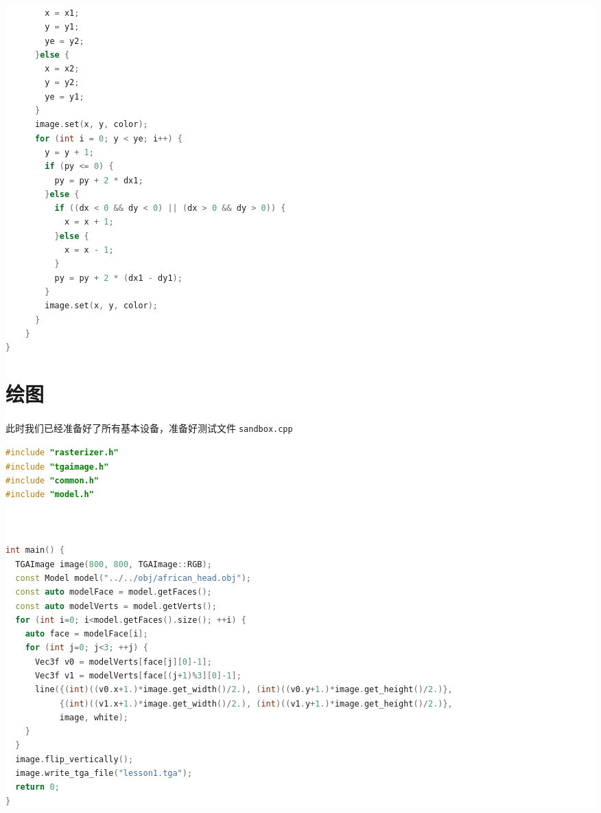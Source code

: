 ```C++
        x = x1;  
        y = y1;  
        ye = y2;  
      }else {  
        x = x2;  
        y = y2;  
        ye = y1;  
      }  
      image.set(x, y, color);  
      for (int i = 0; y < ye; i++) {  
        y = y + 1;  
        if (py <= 0) {  
          py = py + 2 * dx1;  
        }else {  
          if ((dx < 0 && dy < 0) || (dx > 0 && dy > 0)) {  
            x = x + 1;  
          }else {  
            x = x - 1;  
          }  
          py = py + 2 * (dx1 - dy1);  
        }  
        image.set(x, y, color);  
      }  
    }  
}
```
# 绘图
此时我们已经准备好了所有基本设备，准备好测试文件 `sandbox.cpp` 
```C++
#include "rasterizer.h"  
#include "tgaimage.h"  
#include "common.h"  
#include "model.h"  
  
  
  
int main() {  
  TGAImage image(800, 800, TGAImage::RGB);  
  const Model model("../../obj/african_head.obj");  
  const auto modelFace = model.getFaces();  
  const auto modelVerts = model.getVerts();  
  for (int i=0; i<model.getFaces().size(); ++i) {  
    auto face = modelFace[i];  
    for (int j=0; j<3; ++j) {  
      Vec3f v0 = modelVerts[face[j][0]-1];  
      Vec3f v1 = modelVerts[face[(j+1)%3][0]-1];  
      line({(int)((v0.x+1.)*image.get_width()/2.), (int)((v0.y+1.)*image.get_height()/2.)},  
           {(int)((v1.x+1.)*image.get_width()/2.), (int)((v1.y+1.)*image.get_height()/2.)},  
           image, white);  
    }  
  }  
  image.flip_vertically();  
  image.write_tga_file("lesson1.tga");  
  return 0;  
}
```